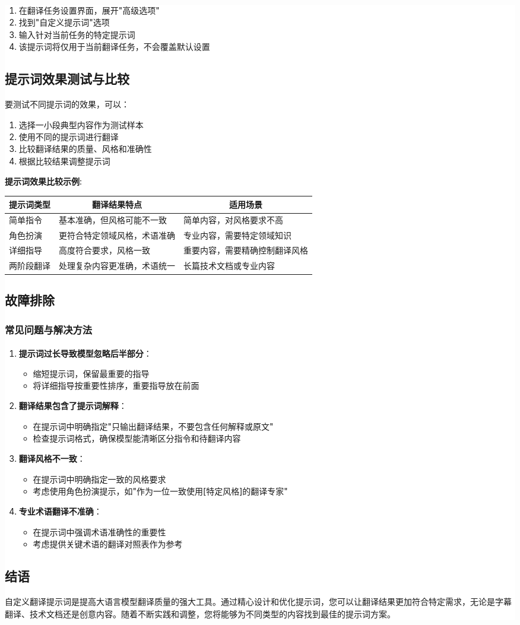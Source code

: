 1. 在翻译任务设置界面，展开"高级选项"
2. 找到"自定义提示词"选项
3. 输入针对当前任务的特定提示词
4. 该提示词将仅用于当前翻译任务，不会覆盖默认设置

## 提示词效果测试与比较

要测试不同提示词的效果，可以：

1. 选择一小段典型内容作为测试样本
2. 使用不同的提示词进行翻译
3. 比较翻译结果的质量、风格和准确性
4. 根据比较结果调整提示词

**提示词效果比较示例**:

| 提示词类型 | 翻译结果特点                 | 适用场景                       |
| ---------- | ---------------------------- | ------------------------------ |
| 简单指令   | 基本准确，但风格可能不一致   | 简单内容，对风格要求不高       |
| 角色扮演   | 更符合特定领域风格，术语准确 | 专业内容，需要特定领域知识     |
| 详细指导   | 高度符合要求，风格一致       | 重要内容，需要精确控制翻译风格 |
| 两阶段翻译 | 处理复杂内容更准确，术语统一 | 长篇技术文档或专业内容         |

## 故障排除

### 常见问题与解决方法

1. **提示词过长导致模型忽略后半部分**：

   - 缩短提示词，保留最重要的指导
   - 将详细指导按重要性排序，重要指导放在前面

2. **翻译结果包含了提示词解释**：

   - 在提示词中明确指定"只输出翻译结果，不要包含任何解释或原文"
   - 检查提示词格式，确保模型能清晰区分指令和待翻译内容

3. **翻译风格不一致**：

   - 在提示词中明确指定一致的风格要求
   - 考虑使用角色扮演提示，如"作为一位一致使用[特定风格]的翻译专家"

4. **专业术语翻译不准确**：
   - 在提示词中强调术语准确性的重要性
   - 考虑提供关键术语的翻译对照表作为参考

## 结语

自定义翻译提示词是提高大语言模型翻译质量的强大工具。通过精心设计和优化提示词，您可以让翻译结果更加符合特定需求，无论是字幕翻译、技术文档还是创意内容。随着不断实践和调整，您将能够为不同类型的内容找到最佳的提示词方案。
